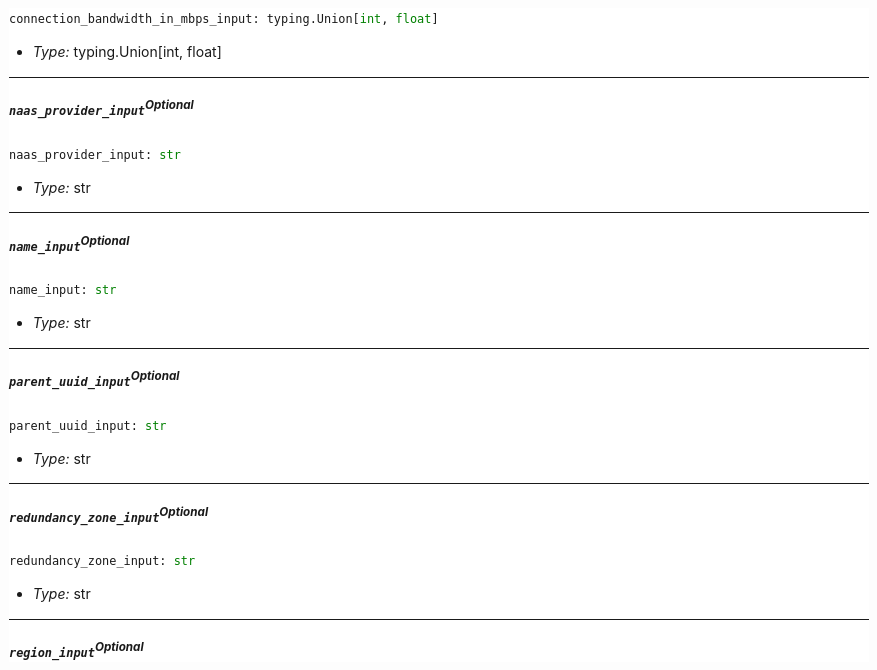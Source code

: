 ```python
connection_bandwidth_in_mbps_input: typing.Union[int, float]
```

- *Type:* typing.Union[int, float]

---

##### `naas_provider_input`<sup>Optional</sup> <a name="naas_provider_input" id="@cdktf/provider-digitalocean.partnerAttachment.PartnerAttachment.property.naasProviderInput"></a>

```python
naas_provider_input: str
```

- *Type:* str

---

##### `name_input`<sup>Optional</sup> <a name="name_input" id="@cdktf/provider-digitalocean.partnerAttachment.PartnerAttachment.property.nameInput"></a>

```python
name_input: str
```

- *Type:* str

---

##### `parent_uuid_input`<sup>Optional</sup> <a name="parent_uuid_input" id="@cdktf/provider-digitalocean.partnerAttachment.PartnerAttachment.property.parentUuidInput"></a>

```python
parent_uuid_input: str
```

- *Type:* str

---

##### `redundancy_zone_input`<sup>Optional</sup> <a name="redundancy_zone_input" id="@cdktf/provider-digitalocean.partnerAttachment.PartnerAttachment.property.redundancyZoneInput"></a>

```python
redundancy_zone_input: str
```

- *Type:* str

---

##### `region_input`<sup>Optional</sup> <a name="region_input" id="@cdktf/provider-digitalocean.partnerAttachment.PartnerAttachment.property.regionInput"></a>
